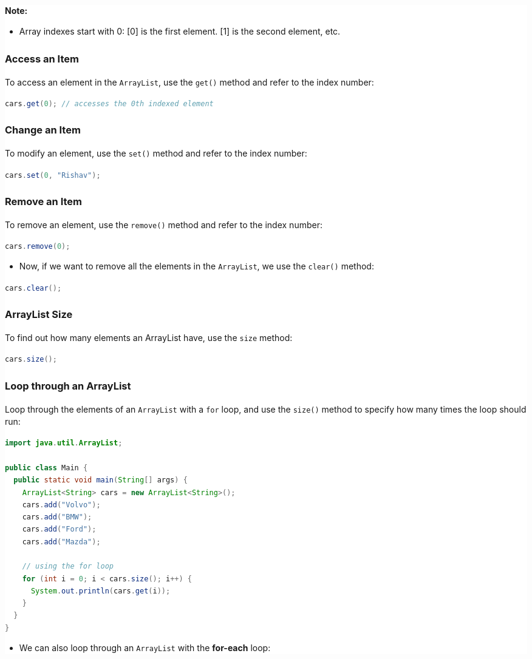 **Note:**
- Array indexes start with 0: [0] is the first element. [1] is the second element, etc.

### Access an Item
To access an element in the ``ArrayList``, use the ``get()`` method and refer to the index number:
```java
cars.get(0); // accesses the 0th indexed element
```

### Change an Item
To modify an element, use the ``set()`` method and refer to the index number:
```java
cars.set(0, "Rishav");
```

### Remove an Item
To remove an element, use the ``remove()`` method and refer to the index number:
```java
cars.remove(0);
```
- Now, if we want to remove all the elements in the ``ArrayList``, we use the ``clear()`` method:
```java
cars.clear();
```

### ArrayList Size
To find out how many elements an ArrayList have, use the ``size`` method:
```java
cars.size();
```

### Loop through an ArrayList
Loop through the elements of an ``ArrayList`` with a ``for`` loop, and use the ``size()`` method to specify how many times the loop should run:

```java
import java.util.ArrayList;

public class Main {
  public static void main(String[] args) {
    ArrayList<String> cars = new ArrayList<String>();
    cars.add("Volvo");
    cars.add("BMW");
    cars.add("Ford");
    cars.add("Mazda");
    
    // using the for loop
    for (int i = 0; i < cars.size(); i++) {
      System.out.println(cars.get(i));
    }
  }
}
```
- We can also loop through an ``ArrayList`` with the **for-each** loop:
